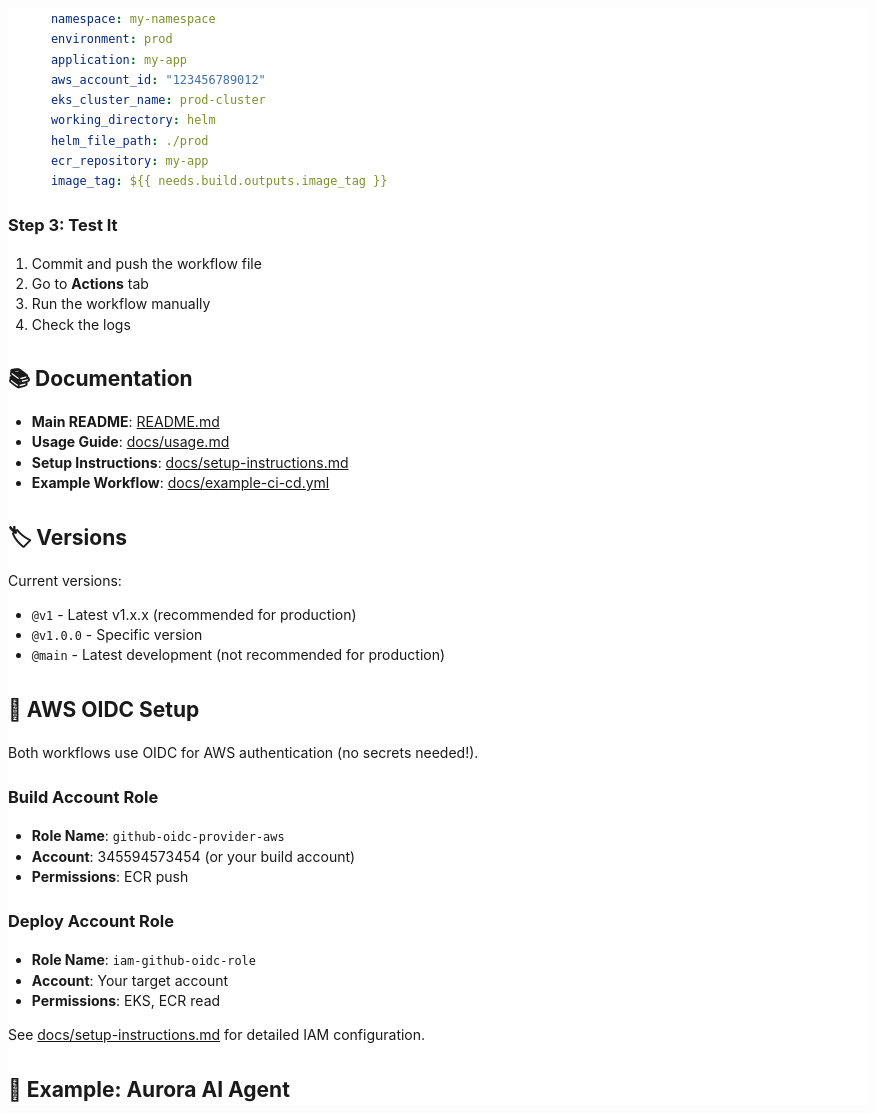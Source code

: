 ```yaml
      namespace: my-namespace
      environment: prod
      application: my-app
      aws_account_id: "123456789012"
      eks_cluster_name: prod-cluster
      working_directory: helm
      helm_file_path: ./prod
      ecr_repository: my-app
      image_tag: ${{ needs.build.outputs.image_tag }}
```

### Step 3: Test It

1. Commit and push the workflow file
2. Go to **Actions** tab
3. Run the workflow manually
4. Check the logs

## 📚 Documentation

- **Main README**: [README.md](./README.md)
- **Usage Guide**: [docs/usage.md](./docs/usage.md)
- **Setup Instructions**: [docs/setup-instructions.md](./docs/setup-instructions.md)
- **Example Workflow**: [docs/example-ci-cd.yml](./docs/example-ci-cd.yml)

## 🏷️ Versions

Current versions:
- `@v1` - Latest v1.x.x (recommended for production)
- `@v1.0.0` - Specific version
- `@main` - Latest development (not recommended for production)

## 🔐 AWS OIDC Setup

Both workflows use OIDC for AWS authentication (no secrets needed!).

### Build Account Role
- **Role Name**: `github-oidc-provider-aws`
- **Account**: 345594573454 (or your build account)
- **Permissions**: ECR push

### Deploy Account Role
- **Role Name**: `iam-github-oidc-role`
- **Account**: Your target account
- **Permissions**: EKS, ECR read

See [docs/setup-instructions.md](./docs/setup-instructions.md) for detailed IAM configuration.

## 🎯 Example: Aurora AI Agent
